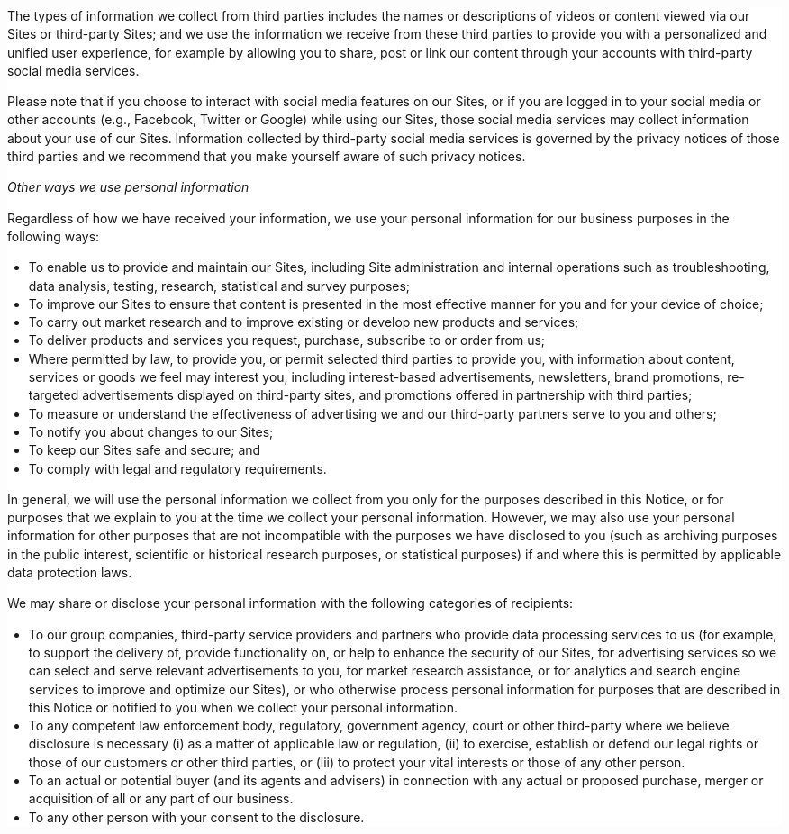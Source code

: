 The types of information we collect from third parties includes the names or descriptions of videos or content viewed via our Sites or third-party Sites; and we use the information we receive from these third parties to provide you with a personalized and unified user experience, for example by allowing you to share, post or link our content through your accounts with third-party social media services.

Please note that if you choose to interact with social media features on our Sites, or if you are logged in to your social media or other accounts (e.g., Facebook, Twitter or Google) while using our Sites, those social media services may collect information about your use of our Sites. Information collected by third-party social media services is governed by the privacy notices of those third parties and we recommend that you make yourself aware of such privacy notices.

_Other ways we use personal information_

Regardless of how we have received your information, we use your personal information for our business purposes in the following ways:

  * To enable us to provide and maintain our Sites, including Site administration and internal operations such as troubleshooting, data analysis, testing, research, statistical and survey purposes;
  * To improve our Sites to ensure that content is presented in the most effective manner for you and for your device of choice;
  * To carry out market research and to improve existing or develop new products and services;
  * To deliver products and services you request, purchase, subscribe to or order from us;
  * Where permitted by law, to provide you, or permit selected third parties to provide you, with information about content, services or goods we feel may interest you, including interest-based advertisements, newsletters, brand promotions, re-targeted advertisements displayed on third-party sites, and promotions offered in partnership with third parties;
  * To measure or understand the effectiveness of advertising we and our third-party partners serve to you and others;
  * To notify you about changes to our Sites;
  * To keep our Sites safe and secure; and
  * To comply with legal and regulatory requirements.



In general, we will use the personal information we collect from you only for the purposes described in this Notice, or for purposes that we explain to you at the time we collect your personal information. However, we may also use your personal information for other purposes that are not incompatible with the purposes we have disclosed to you (such as archiving purposes in the public interest, scientific or historical research purposes, or statistical purposes) if and where this is permitted by applicable data protection laws.




We may share or disclose your personal information with the following categories of recipients:

  * To our group companies, third-party service providers and partners who provide data processing services to us (for example, to support the delivery of, provide functionality on, or help to enhance the security of our Sites, for advertising services so we can select and serve relevant advertisements to you, for market research assistance, or for analytics and search engine services to improve and optimize our Sites), or who otherwise process personal information for purposes that are described in this Notice or notified to you when we collect your personal information.
  * To any competent law enforcement body, regulatory, government agency, court or other third-party where we believe disclosure is necessary (i) as a matter of applicable law or regulation, (ii) to exercise, establish or defend our legal rights or those of our customers or other third parties, or (iii) to protect your vital interests or those of any other person.
  * To an actual or potential buyer (and its agents and advisers) in connection with any actual or proposed purchase, merger or acquisition of all or any part of our business.
  * To any other person with your consent to the disclosure.
